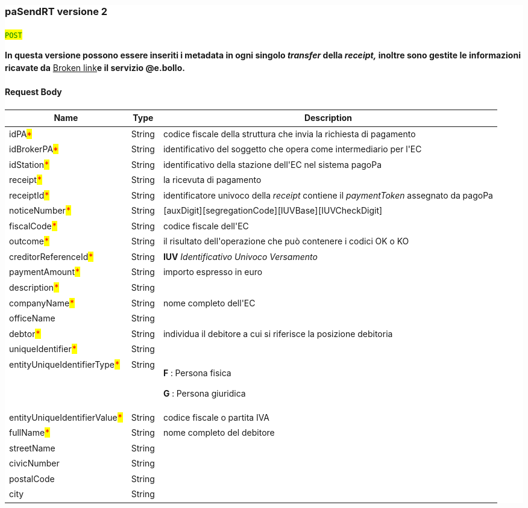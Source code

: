 ### paSendRT versione 2

<mark style="color:green;">`POST`</mark>&#x20;

**In questa versione possono essere inseriti i metadata in ogni singolo **_**transfer**_** della **_**receipt,**_** inoltre sono gestite le informazioni ricavate da** [Broken link](broken-reference "mention")**e il servizio @e.bollo.**

#### Request Body

| Name                                                          | Type    | Description                                                                                                                                                |
| ------------------------------------------------------------- | ------- | ---------------------------------------------------------------------------------------------------------------------------------------------------------- |
| idPA<mark style="color:red;">\*</mark>                        | String  | codice fiscale della struttura che invia la richiesta di pagamento                                                                                         |
| idBrokerPA<mark style="color:red;">\*</mark>                  | String  | identificativo del soggetto che opera come intermediario per l'EC                                                                                          |
| idStation<mark style="color:red;">\*</mark>                   | String  | identificativo della stazione dell'EC nel sistema pagoPa                                                                                                   |
| receipt<mark style="color:red;">\*</mark>                     | String  | la ricevuta di pagamento                                                                                                                                   |
| receiptId<mark style="color:red;">\*</mark>                   | String  | identificatore univoco della _receipt_ contiene il _paymentToken_ assegnato da pagoPa                                                                      |
| noticeNumber<mark style="color:red;">\*</mark>                | String  | \[auxDigit]\[segregationCode]\[IUVBase]\[IUVCheckDigit]                                                                                                    |
| fiscalCode<mark style="color:red;">\*</mark>                  | String  | codice fiscale dell'EC                                                                                                                                     |
| outcome<mark style="color:red;">\*</mark>                     | String  | il risultato dell'operazione che può contenere i codici OK o KO                                                                                            |
| creditorReferenceId<mark style="color:red;">\*</mark>         | String  | **IUV** _Identificativo Univoco Versamento_                                                                                                                |
| paymentAmount<mark style="color:red;">\*</mark>               | String  | importo espresso in euro                                                                                                                                   |
| description<mark style="color:red;">\*</mark>                 | String  |                                                                                                                                                            |
| companyName<mark style="color:red;">\*</mark>                 | String  | nome completo dell'EC                                                                                                                                      |
| officeName                                                    | String  |                                                                                                                                                            |
| debtor<mark style="color:red;">\*</mark>                      | String  | individua il debitore a cui si riferisce la posizione debitoria                                                                                            |
| uniqueIdentifier<mark style="color:red;">\*</mark>            | String  |                                                                                                                                                            |
| entityUniqueIdentifierType<mark style="color:red;">\*</mark>  | String  | <p><strong>F</strong> : Persona fisica</p><p><strong>G</strong> : Persona giuridica</p>                                                                    |
| entityUniqueIdentifierValue<mark style="color:red;">\*</mark> | String  | codice fiscale o partita IVA                                                                                                                               |
| fullName<mark style="color:red;">\*</mark>                    | String  | nome completo del debitore                                                                                                                                 |
| streetName                                                    | String  |                                                                                                                                                            |
| civicNumber                                                   | String  |                                                                                                                                                            |
| postalCode                                                    | String  |                                                                                                                                                            |
| city                                                          | String  |                                                                                                                                                            |